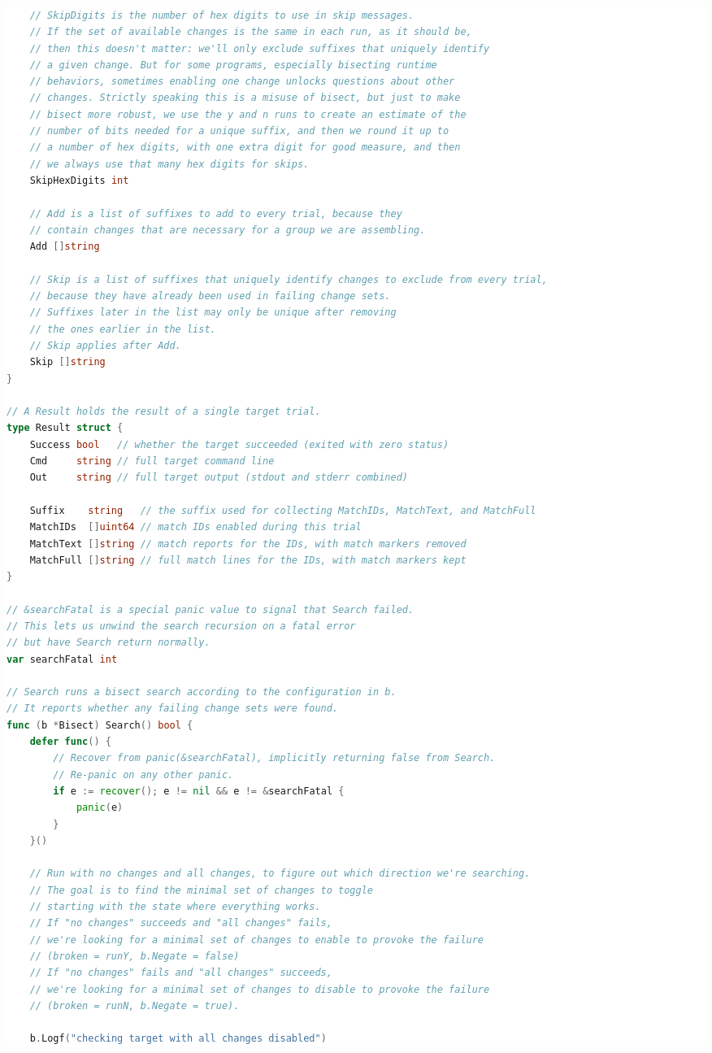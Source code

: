 ```go
	// SkipDigits is the number of hex digits to use in skip messages.
	// If the set of available changes is the same in each run, as it should be,
	// then this doesn't matter: we'll only exclude suffixes that uniquely identify
	// a given change. But for some programs, especially bisecting runtime
	// behaviors, sometimes enabling one change unlocks questions about other
	// changes. Strictly speaking this is a misuse of bisect, but just to make
	// bisect more robust, we use the y and n runs to create an estimate of the
	// number of bits needed for a unique suffix, and then we round it up to
	// a number of hex digits, with one extra digit for good measure, and then
	// we always use that many hex digits for skips.
	SkipHexDigits int

	// Add is a list of suffixes to add to every trial, because they
	// contain changes that are necessary for a group we are assembling.
	Add []string

	// Skip is a list of suffixes that uniquely identify changes to exclude from every trial,
	// because they have already been used in failing change sets.
	// Suffixes later in the list may only be unique after removing
	// the ones earlier in the list.
	// Skip applies after Add.
	Skip []string
}

// A Result holds the result of a single target trial.
type Result struct {
	Success bool   // whether the target succeeded (exited with zero status)
	Cmd     string // full target command line
	Out     string // full target output (stdout and stderr combined)

	Suffix    string   // the suffix used for collecting MatchIDs, MatchText, and MatchFull
	MatchIDs  []uint64 // match IDs enabled during this trial
	MatchText []string // match reports for the IDs, with match markers removed
	MatchFull []string // full match lines for the IDs, with match markers kept
}

// &searchFatal is a special panic value to signal that Search failed.
// This lets us unwind the search recursion on a fatal error
// but have Search return normally.
var searchFatal int

// Search runs a bisect search according to the configuration in b.
// It reports whether any failing change sets were found.
func (b *Bisect) Search() bool {
	defer func() {
		// Recover from panic(&searchFatal), implicitly returning false from Search.
		// Re-panic on any other panic.
		if e := recover(); e != nil && e != &searchFatal {
			panic(e)
		}
	}()

	// Run with no changes and all changes, to figure out which direction we're searching.
	// The goal is to find the minimal set of changes to toggle
	// starting with the state where everything works.
	// If "no changes" succeeds and "all changes" fails,
	// we're looking for a minimal set of changes to enable to provoke the failure
	// (broken = runY, b.Negate = false)
	// If "no changes" fails and "all changes" succeeds,
	// we're looking for a minimal set of changes to disable to provoke the failure
	// (broken = runN, b.Negate = true).

	b.Logf("checking target with all changes disabled")
```